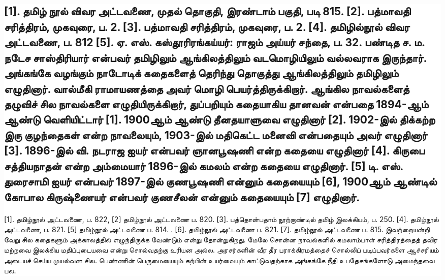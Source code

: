 [1]. தமிழ் நூல் விவர அட்டவணை, முதல் தொகுதி, இரண்டாம் பகுதி, படி 815.
[2]. பத்மாவதி சரித்திரம், முகவுரை, ப. 2.
[3]. பத்மாவதி சரித்திரம், முகவுரை, ப. 2.
[4]. தமிழில்நூல் விவர அட்டவணை, ப. 812
[5]. ஏ. எஸ். கஸ்தூரிரங்கய்யர்: ராஜம் அய்யர் சந்தை, ப. 32.
பண்டித ச. ம. நடேச சாஸ்திரியார் என்பவர் தமிழிலும் ஆங்கிலத்திலும் வடமொழியிலும் வல்லவராக இருந்தார். அங்கங்கே வழங்கும் நாடோடிக் கதைகளைத் தெரிந்து தொகுத்து ஆங்கிலத்திலும் தமிழிலும் எழுதினார். வால்மீகி ராமாயணத்தை அவர் மொழி பெயர்த்திருக்கிறார். ஆங்கில நாவல்களைத் தழுவிச் சில நாவல்களை எழுதியிருக்கிறார், துப்பறியும் கதையாகிய தானவன் என்பதை 1894-ஆம் ஆண்டு வெளியிட்டார் [1]. 1900ஆம் ஆண்டு தீனதயாளுவை எழுதினார் [2]. 1902-இல் திக்கற்ற இரு குழந்தைகள் என்ற நாவலையும், 1903-இல் மதிகெட்ட மனைவி என்பதையும் அவர் எழுதினார் [3]. 1896-இல் வி. நடராஜ ஐயர் என்பவர் ஞானபூஷணி என்ற கதையை எழுதினார் [4]. கிருபை சத்தியநாதன் என்ற அம்மையார் 1896-இல் கமலம் என்ற கதையை எழுதினார். [5] டி. எஸ். துரைசாமி ஐயர் என்பவர் 1897-இல் குணபூஷணி என்னும் கதையையும் [6], 1900ஆம் ஆண்டில் கோபால கிருஷ்ணையர் என்பவர் குணசீலன் என்னும் கதையையும் [7] எழுதினார்.
---------
[1]. தமிழ்நூல் அட்டவணை, ப. 822,
[2] தமிழ்நூல் அட்டவணை ப. 820.
[3]. பத்தொன்பதாம் நூற்றாண்டில் தமிழ் இலக்கியம், ப. 250.
[4]. தமிழ்நூல் அட்டவணை, ப. 821.
[5] தமிழ்நூல் அட்டவணை ப. 814. .
[6]. தமிழ்நூல் அட்டவணை ப. 821.
[7]. தமிழ்நூல் அட்டவணை ப. 815.
இவற்றையன்றி வேறு சில கதைகளும் அக்காலத்தில் எழுந்திருக்க வேண்டும் என்று தோன்றுகிறது.
மேலே சொன்ன நாவல்களில் கமலாம்பாள் சரித்திரத்தைத் தவிர மற்றவை இலக்கிய மதிப்புடையவை என்று சொல்வதற்கு உரியன அல்ல. அரசர்களின் வீர தீர பராக்கிரமத்தைச் சொல்லிப் படிப்பவர்களை ஆச்சரியம் அடையச் செய்ய முயல்வன சில. பெண்ணின் பெருமையையும் கற்பின் உயர்வையும் காட்டுவதற்காக அங்கங்கே நீதி உபதேசங்களோடு அமைந்தவை பல.
